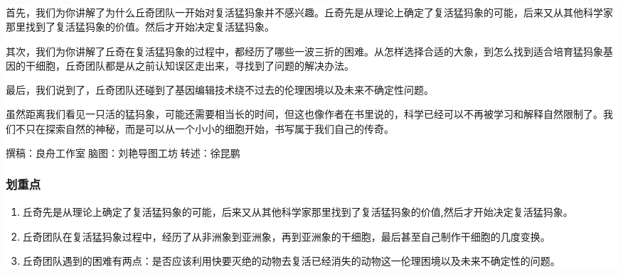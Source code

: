 首先，我们为你讲解了为什么丘奇团队一开始对复活猛犸象并不感兴趣。丘奇先是从理论上确定了复活猛犸象的可能，后来又从其他科学家那里找到了复活猛犸象的价值。然后才开始决定复活猛犸象。

其次，我们为你讲解了丘奇在复活猛犸象的过程中，都经历了哪些一波三折的困难。从怎样选择合适的大象，到怎么找到适合培育猛犸象基因的干细胞，丘奇团队都是从之前认知误区走出来，寻找到了问题的解决办法。

最后，我们说到了，丘奇团队还碰到了基因编辑技术绕不过去的伦理困境以及未来不确定性问题。

虽然距离我们看见一只活的猛犸象，可能还需要相当长的时间，但这也像作者在书里说的，科学已经可以不再被学习和解释自然限制了。我们不只在探索自然的神秘，而是可以从一个小小的细胞开始，书写属于我们自己的传奇。

撰稿：良舟工作室
脑图：刘艳导图工坊
转述：徐昆鹏

### 划重点

 1. 丘奇先是从理论上确定了复活猛犸象的可能，后来又从其他科学家那里找到了复活猛犸象的价值,然后才开始决定复活猛犸象。

 2. 丘奇团队在复活猛犸象过程中，经历了从非洲象到亚洲象，再到亚洲象的干细胞，最后甚至自己制作干细胞的几度变换。

 3. 丘奇团队遇到的困难有两点：是否应该利用快要灭绝的动物去复活已经消失的动物这一伦理困境以及未来不确定性的问题。

